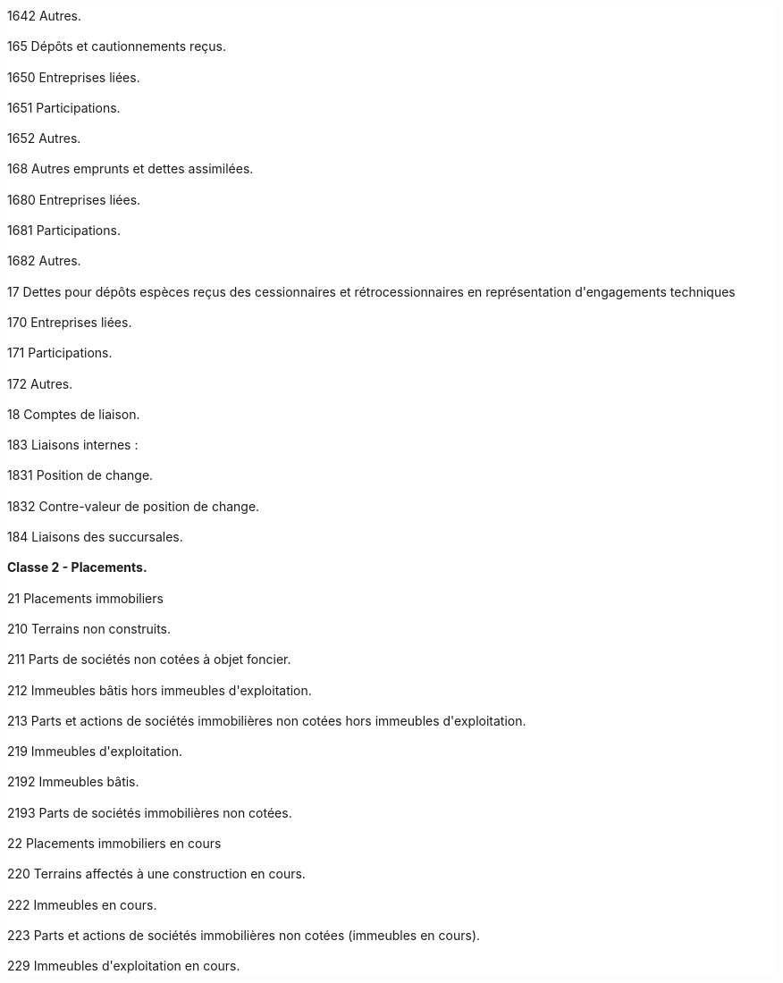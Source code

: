 1642 Autres.

165 Dépôts et cautionnements reçus.

1650 Entreprises liées.

1651 Participations.

1652 Autres.

168 Autres emprunts et dettes assimilées.

1680 Entreprises liées.

1681 Participations.

1682 Autres.

17 Dettes pour dépôts espèces reçus des cessionnaires et rétrocessionnaires en représentation d'engagements techniques

170 Entreprises liées.

171 Participations.

172 Autres.

18 Comptes de liaison.

183 Liaisons internes :

1831 Position de change.

1832 Contre-valeur de position de change.

184 Liaisons des succursales.

**Classe 2 - Placements.**

21 Placements immobiliers 

210 Terrains non construits. 

211 Parts de sociétés non cotées à objet foncier. 

212 Immeubles bâtis hors immeubles d'exploitation. 

213 Parts et actions de sociétés immobilières non cotées hors immeubles d'exploitation. 

219 Immeubles d'exploitation. 

2192 Immeubles bâtis. 

2193 Parts de sociétés immobilières non cotées. 

22 Placements immobiliers en cours 

220 Terrains affectés à une construction en cours. 

222 Immeubles en cours. 

223 Parts et actions de sociétés immobilières non cotées (immeubles en cours). 

229 Immeubles d'exploitation en cours. 
